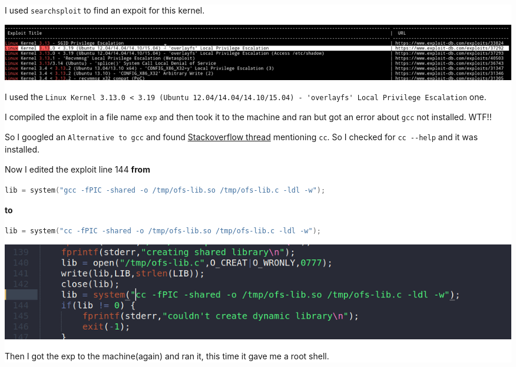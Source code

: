 I used `searchsploit` to find an expoit for this kernel.

![](images/eye/exploit-search.png)

I used the `Linux Kernel 3.13.0 < 3.19 (Ubuntu 12.04/14.04/14.10/15.04) - 'overlayfs' Local Privilege Escalation` one.

I compiled the exploit in a file name `exp` and then took it to the machine and ran but got an error about `gcc` not installed. WTF!!

So I googled an `Alternative to gcc` and found [Stackoverflow thread](https://stackoverflow.com/questions/1699495/is-there-any-alternative-to-gcc-to-do-pratical-development-under-nix) mentioning `cc`. So I checked for `cc --help` and it was installed.

Now I edited the exploit line 144 __from__

```c
lib = system("gcc -fPIC -shared -o /tmp/ofs-lib.so /tmp/ofs-lib.c -ldl -w");
```
__to__

```c
lib = system("cc -fPIC -shared -o /tmp/ofs-lib.so /tmp/ofs-lib.c -ldl -w");
```

![](images/eye/changes.png)

Then I got the exp to the machine(again) and ran it, this time it gave me a root shell.
